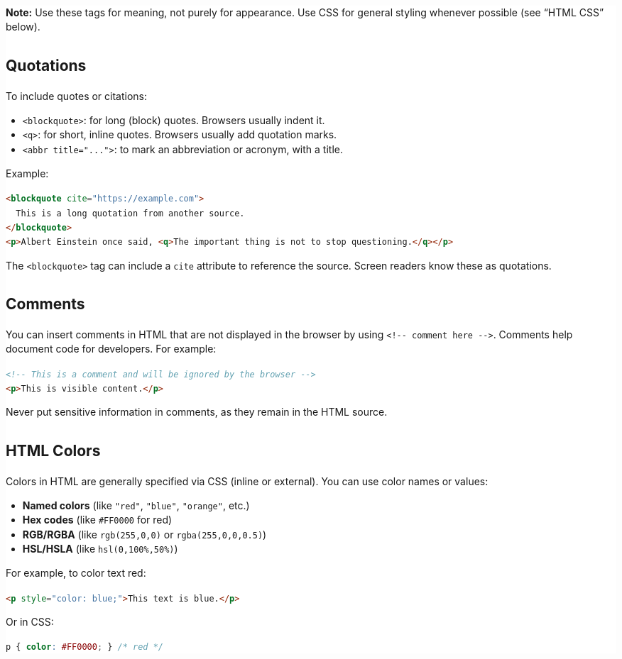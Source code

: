 **Note:** Use these tags for meaning, not purely for appearance. Use CSS for general styling whenever possible (see “HTML CSS” below).

## Quotations

To include quotes or citations:

* `<blockquote>`: for long (block) quotes. Browsers usually indent it.
* `<q>`: for short, inline quotes. Browsers usually add quotation marks.
* `<abbr title="...">`: to mark an abbreviation or acronym, with a title.

Example:

```html
<blockquote cite="https://example.com">
  This is a long quotation from another source.
</blockquote>
<p>Albert Einstein once said, <q>The important thing is not to stop questioning.</q></p>
```

The `<blockquote>` tag can include a `cite` attribute to reference the source. Screen readers know these as quotations.

## Comments

You can insert comments in HTML that are not displayed in the browser by using `<!-- comment here -->`. Comments help document code for developers. For example:

```html
<!-- This is a comment and will be ignored by the browser -->
<p>This is visible content.</p>
```

Never put sensitive information in comments, as they remain in the HTML source.

## HTML Colors

Colors in HTML are generally specified via CSS (inline or external). You can use color names or values:

* **Named colors** (like `"red"`, `"blue"`, `"orange"`, etc.)
* **Hex codes** (like `#FF0000` for red)
* **RGB/RGBA** (like `rgb(255,0,0)` or `rgba(255,0,0,0.5)`)
* **HSL/HSLA** (like `hsl(0,100%,50%)`)

For example, to color text red:

```html
<p style="color: blue;">This text is blue.</p>
```

Or in CSS:

```css
p { color: #FF0000; } /* red */
```
